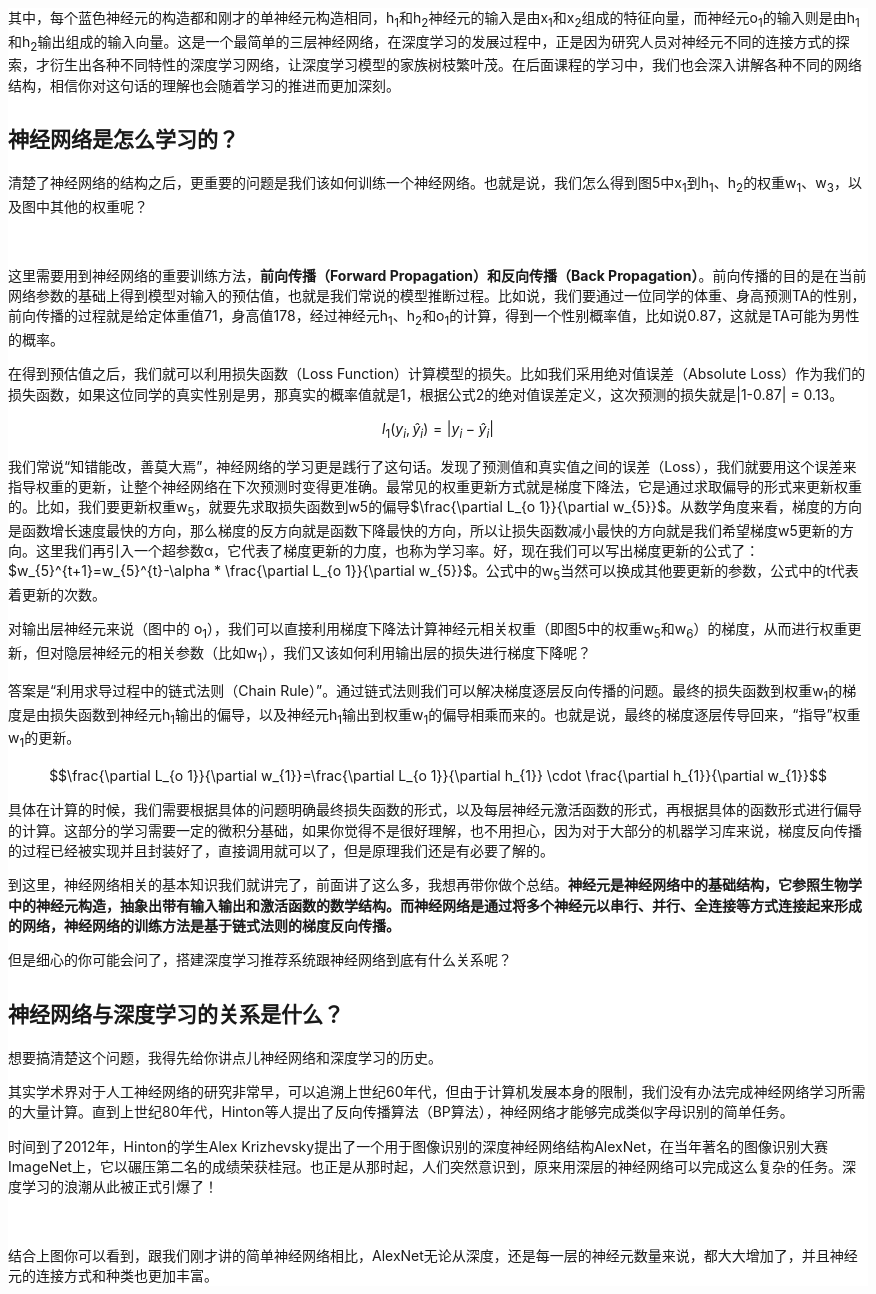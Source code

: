 其中，每个蓝色神经元的构造都和刚才的单神经元构造相同，h<sub>1</sub>和h<sub>2</sub>神经元的输入是由x<sub>1</sub>和x<sub>2</sub>组成的特征向量，而神经元o<sub>1</sub>的输入则是由h<sub>1</sub>和h<sub>2</sub>输出组成的输入向量。这是一个最简单的三层神经网络，在深度学习的发展过程中，正是因为研究人员对神经元不同的连接方式的探索，才衍生出各种不同特性的深度学习网络，让深度学习模型的家族树枝繁叶茂。在后面课程的学习中，我们也会深入讲解各种不同的网络结构，相信你对这句话的理解也会随着学习的推进而更加深刻。

## 神经网络是怎么学习的？

清楚了神经网络的结构之后，更重要的问题是我们该如何训练一个神经网络。也就是说，我们怎么得到图5中x<sub>1</sub>到h<sub>1</sub>、h<sub>2</sub>的权重w<sub>1</sub>、w<sub>3</sub>，以及图中其他的权重呢？

<img src="https://static001.geekbang.org/resource/image/35/92/356aeb6e93f4292a89e5b57a4a385d92.jpeg" alt="" title="图5 神经网络中的权重">

这里需要用到神经网络的重要训练方法，**前向传播（Forward Propagation）<strong>和**反向传播（Back Propagation）</strong>。前向传播的目的是在当前网络参数的基础上得到模型对输入的预估值，也就是我们常说的模型推断过程。比如说，我们要通过一位同学的体重、身高预测TA的性别，前向传播的过程就是给定体重值71，身高值178，经过神经元h<sub>1</sub>、h<sub>2</sub>和o<sub>1</sub>的计算，得到一个性别概率值，比如说0.87，这就是TA可能为男性的概率。

在得到预估值之后，我们就可以利用损失函数（Loss Function）计算模型的损失。比如我们采用绝对值误差（Absolute Loss）作为我们的损失函数，如果这位同学的真实性别是男，那真实的概率值就是1，根据公式2的绝对值误差定义，这次预测的损失就是|1-0.87| = 0.13。

$$l_{1}\left(y_{i}, \hat{y}_{i}\right)=\left|y_{i}-\hat{y}_{i}\right|$$

我们常说“知错能改，善莫大焉”，神经网络的学习更是践行了这句话。发现了预测值和真实值之间的误差（Loss），我们就要用这个误差来指导权重的更新，让整个神经网络在下次预测时变得更准确。最常见的权重更新方式就是梯度下降法，它是通过求取偏导的形式来更新权重的。比如，我们要更新权重w<sub>5</sub>，就要先求取损失函数到w5的偏导$\frac{\partial L_{o 1}}{\partial w_{5}}$。从数学角度来看，梯度的方向是函数增长速度最快的方向，那么梯度的反方向就是函数下降最快的方向，所以让损失函数减小最快的方向就是我们希望梯度w5更新的方向。这里我们再引入一个超参数α，它代表了梯度更新的力度，也称为学习率。好，现在我们可以写出梯度更新的公式了：$w_{5}^{t+1}=w_{5}^{t}-\alpha * \frac{\partial L_{o 1}}{\partial w_{5}}$。公式中的w<sub>5</sub>当然可以换成其他要更新的参数，公式中的t代表着更新的次数。

对输出层神经元来说（图中的 o<sub>1</sub>），我们可以直接利用梯度下降法计算神经元相关权重（即图5中的权重w<sub>5</sub>和w<sub>6</sub>）的梯度，从而进行权重更新，但对隐层神经元的相关参数（比如w<sub>1</sub>），我们又该如何利用输出层的损失进行梯度下降呢？

答案是“利用求导过程中的链式法则（Chain Rule）”。通过链式法则我们可以解决梯度逐层反向传播的问题。最终的损失函数到权重w<sub>1</sub>的梯度是由损失函数到神经元h<sub>1</sub>输出的偏导，以及神经元h<sub>1</sub>输出到权重w<sub>1</sub>的偏导相乘而来的。也就是说，最终的梯度逐层传导回来，“指导”权重w<sub>1</sub>的更新。

$$\frac{\partial L_{o 1}}{\partial w_{1}}=\frac{\partial L_{o 1}}{\partial h_{1}} \cdot \frac{\partial h_{1}}{\partial w_{1}}$$

具体在计算的时候，我们需要根据具体的问题明确最终损失函数的形式，以及每层神经元激活函数的形式，再根据具体的函数形式进行偏导的计算。这部分的学习需要一定的微积分基础，如果你觉得不是很好理解，也不用担心，因为对于大部分的机器学习库来说，梯度反向传播的过程已经被实现并且封装好了，直接调用就可以了，但是原理我们还是有必要了解的。

到这里，神经网络相关的基本知识我们就讲完了，前面讲了这么多，我想再带你做个总结。**神经元是神经网络中的基础结构，它参照生物学中的神经元构造，抽象出带有输入输出和激活函数的数学结构。而神经网络是通过将多个神经元以串行、并行、全连接等方式连接起来形成的网络，神经网络的训练方法是基于链式法则的梯度反向传播。**

但是细心的你可能会问了，搭建深度学习推荐系统跟神经网络到底有什么关系呢？

## 神经网络与深度学习的关系是什么？

想要搞清楚这个问题，我得先给你讲点儿神经网络和深度学习的历史。

其实学术界对于人工神经网络的研究非常早，可以追溯上世纪60年代，但由于计算机发展本身的限制，我们没有办法完成神经网络学习所需的大量计算。直到上世纪80年代，Hinton等人提出了反向传播算法（BP算法），神经网络才能够完成类似字母识别的简单任务。

时间到了2012年，Hinton的学生Alex Krizhevsky提出了一个用于图像识别的深度神经网络结构AlexNet，在当年著名的图像识别大赛ImageNet上，它以碾压第二名的成绩荣获桂冠。也正是从那时起，人们突然意识到，原来用深层的神经网络可以完成这么复杂的任务。深度学习的浪潮从此被正式引爆了！

<img src="https://static001.geekbang.org/resource/image/93/3e/9399bb223f60eec8b2fd9fc32d09303e.jpg" alt="" title="图6 著名的深度学习模型AlexNet">

结合上图你可以看到，跟我们刚才讲的简单神经网络相比，AlexNet无论从深度，还是每一层的神经元数量来说，都大大增加了，并且神经元的连接方式和种类也更加丰富。
